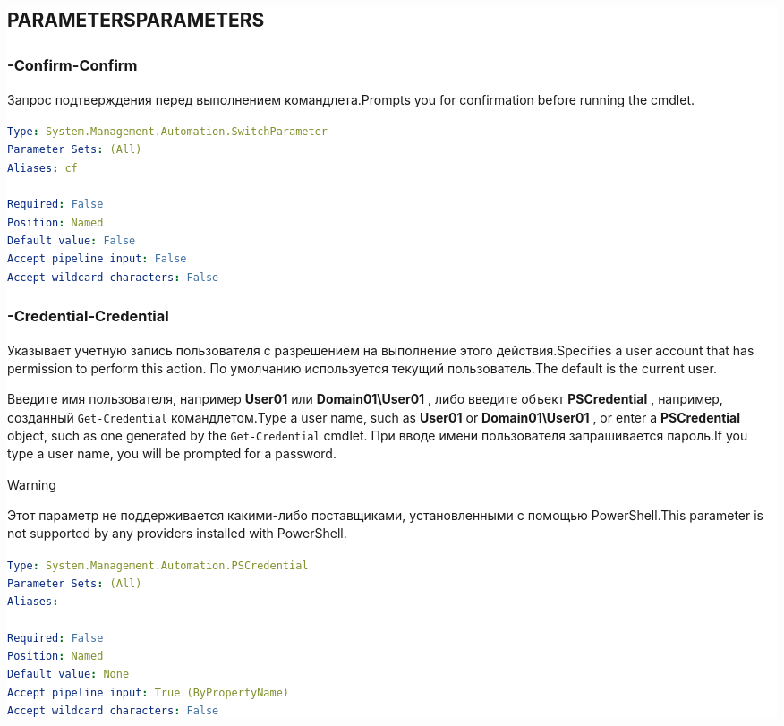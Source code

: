 ## <span data-ttu-id="25986-162">PARAMETERS</span><span class="sxs-lookup"><span data-stu-id="25986-162">PARAMETERS</span></span>

### <span data-ttu-id="25986-163">-Confirm</span><span class="sxs-lookup"><span data-stu-id="25986-163">-Confirm</span></span>

<span data-ttu-id="25986-164">Запрос подтверждения перед выполнением командлета.</span><span class="sxs-lookup"><span data-stu-id="25986-164">Prompts you for confirmation before running the cmdlet.</span></span>

```yaml
Type: System.Management.Automation.SwitchParameter
Parameter Sets: (All)
Aliases: cf

Required: False
Position: Named
Default value: False
Accept pipeline input: False
Accept wildcard characters: False
```

### <span data-ttu-id="25986-165">-Credential</span><span class="sxs-lookup"><span data-stu-id="25986-165">-Credential</span></span>

<span data-ttu-id="25986-166">Указывает учетную запись пользователя с разрешением на выполнение этого действия.</span><span class="sxs-lookup"><span data-stu-id="25986-166">Specifies a user account that has permission to perform this action.</span></span> <span data-ttu-id="25986-167">По умолчанию используется текущий пользователь.</span><span class="sxs-lookup"><span data-stu-id="25986-167">The default is the current user.</span></span>

<span data-ttu-id="25986-168">Введите имя пользователя, например **User01** или **Domain01\User01** , либо введите объект **PSCredential** , например, созданный `Get-Credential` командлетом.</span><span class="sxs-lookup"><span data-stu-id="25986-168">Type a user name, such as **User01** or **Domain01\User01** , or enter a **PSCredential** object, such as one generated by the `Get-Credential` cmdlet.</span></span> <span data-ttu-id="25986-169">При вводе имени пользователя запрашивается пароль.</span><span class="sxs-lookup"><span data-stu-id="25986-169">If you type a user name, you will be prompted for a password.</span></span>

> [!WARNING]
> <span data-ttu-id="25986-170">Этот параметр не поддерживается какими-либо поставщиками, установленными с помощью PowerShell.</span><span class="sxs-lookup"><span data-stu-id="25986-170">This parameter is not supported by any providers installed with PowerShell.</span></span>

```yaml
Type: System.Management.Automation.PSCredential
Parameter Sets: (All)
Aliases:

Required: False
Position: Named
Default value: None
Accept pipeline input: True (ByPropertyName)
Accept wildcard characters: False
```
